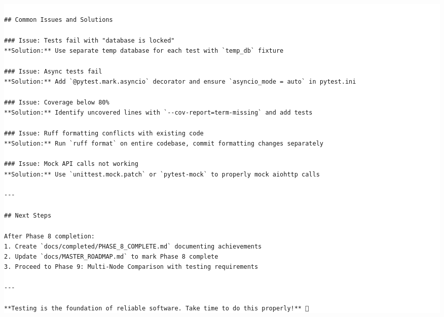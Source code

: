 ```

## Common Issues and Solutions

### Issue: Tests fail with "database is locked"
**Solution:** Use separate temp database for each test with `temp_db` fixture

### Issue: Async tests fail
**Solution:** Add `@pytest.mark.asyncio` decorator and ensure `asyncio_mode = auto` in pytest.ini

### Issue: Coverage below 80%
**Solution:** Identify uncovered lines with `--cov-report=term-missing` and add tests

### Issue: Ruff formatting conflicts with existing code
**Solution:** Run `ruff format` on entire codebase, commit formatting changes separately

### Issue: Mock API calls not working
**Solution:** Use `unittest.mock.patch` or `pytest-mock` to properly mock aiohttp calls

---

## Next Steps

After Phase 8 completion:
1. Create `docs/completed/PHASE_8_COMPLETE.md` documenting achievements
2. Update `docs/MASTER_ROADMAP.md` to mark Phase 8 complete
3. Proceed to Phase 9: Multi-Node Comparison with testing requirements

---

**Testing is the foundation of reliable software. Take time to do this properly!** 🧪